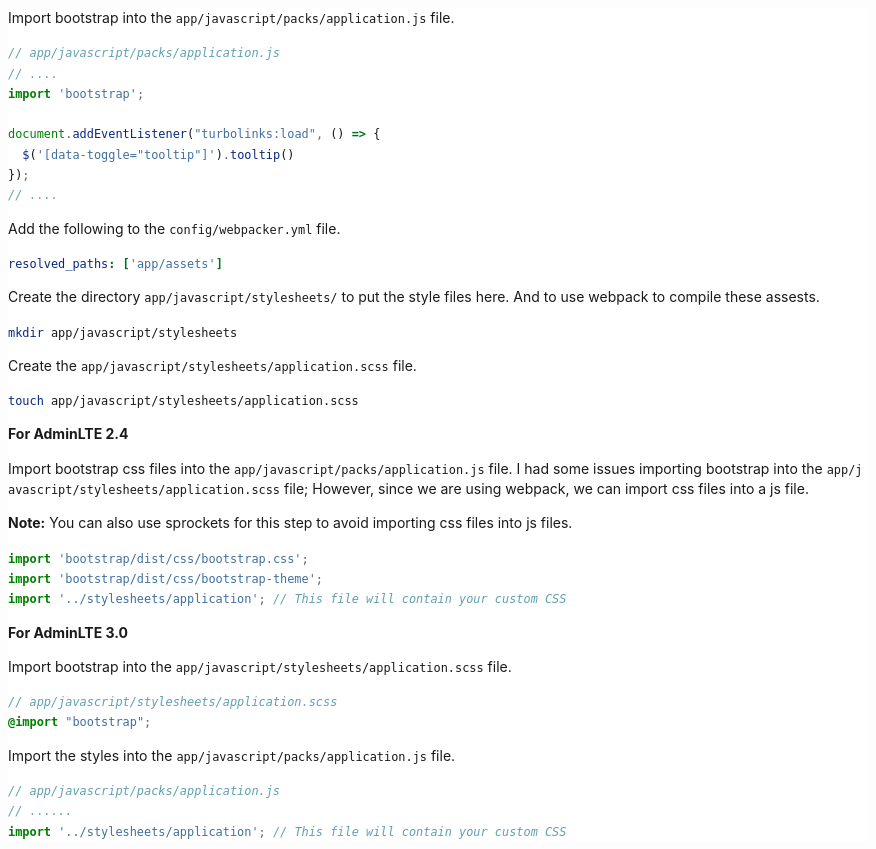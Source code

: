 Import bootstrap into the `app/javascript/packs/application.js` file.

```javascript
// app/javascript/packs/application.js
// ....
import 'bootstrap';

document.addEventListener("turbolinks:load", () => {
  $('[data-toggle="tooltip"]').tooltip()
});
// ....
```

Add the following to the `config/webpacker.yml` file.

```yaml
resolved_paths: ['app/assets']
```

Create the directory `app/javascript/stylesheets/` to put the style files here. And to use webpack to compile these assests.

```bash
mkdir app/javascript/stylesheets
```

Create the `app/javascript/stylesheets/application.scss` file.

```bash
touch app/javascript/stylesheets/application.scss
```

**For AdminLTE 2.4**

Import bootstrap css files into the `app/javascript/packs/application.js` file. I had some issues importing bootstrap into the `app/javascript/stylesheets/application.scss` file; However, since we are using webpack, we can import css files into a js file. 

**Note:** You can also use sprockets for this step to avoid importing css files into js files.

```javascript
import 'bootstrap/dist/css/bootstrap.css';
import 'bootstrap/dist/css/bootstrap-theme';
import '../stylesheets/application'; // This file will contain your custom CSS
```

**For AdminLTE 3.0**

Import bootstrap into the `app/javascript/stylesheets/application.scss` file.

```scss
// app/javascript/stylesheets/application.scss
@import "bootstrap";
```

Import the styles into the `app/javascript/packs/application.js` file.

```javascript
// app/javascript/packs/application.js
// ......
import '../stylesheets/application'; // This file will contain your custom CSS
```
